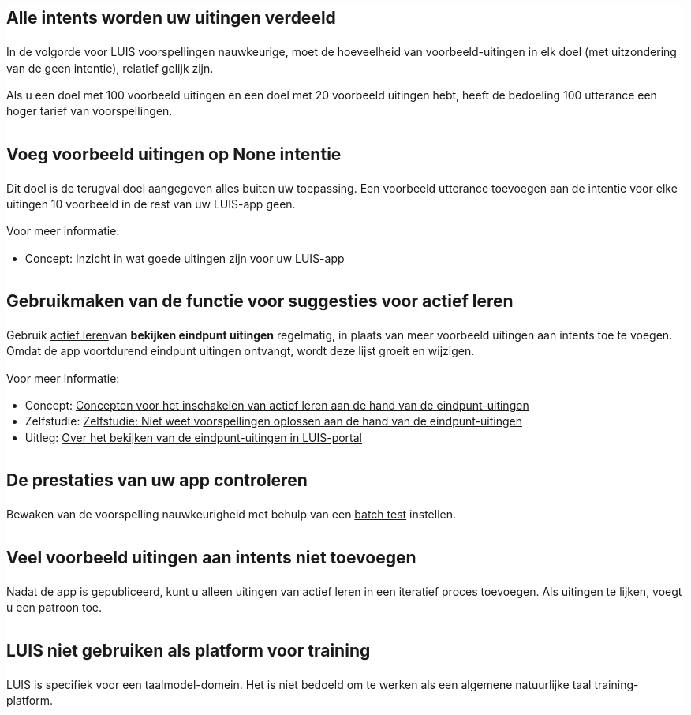 ## <a name="balance-your-utterances-across-all-intents"></a>Alle intents worden uw uitingen verdeeld

In de volgorde voor LUIS voorspellingen nauwkeurige, moet de hoeveelheid van voorbeeld-uitingen in elk doel (met uitzondering van de geen intentie), relatief gelijk zijn. 

Als u een doel met 100 voorbeeld uitingen en een doel met 20 voorbeeld uitingen hebt, heeft de bedoeling 100 utterance een hoger tarief van voorspellingen.  

## <a name="do-add-example-utterances-to-none-intent"></a>Voeg voorbeeld uitingen op None intentie

Dit doel is de terugval doel aangegeven alles buiten uw toepassing. Een voorbeeld utterance toevoegen aan de intentie voor elke uitingen 10 voorbeeld in de rest van uw LUIS-app geen.

Voor meer informatie:
* Concept: [Inzicht in wat goede uitingen zijn voor uw LUIS-app](luis-concept-utterance.md)

## <a name="do-leverage-the-suggest-feature-for-active-learning"></a>Gebruikmaken van de functie voor suggesties voor actief leren

Gebruik [actief leren](luis-how-to-review-endoint-utt.md)van **bekijken eindpunt uitingen** regelmatig, in plaats van meer voorbeeld uitingen aan intents toe te voegen. Omdat de app voortdurend eindpunt uitingen ontvangt, wordt deze lijst groeit en wijzigen.

Voor meer informatie:
* Concept: [Concepten voor het inschakelen van actief leren aan de hand van de eindpunt-uitingen](luis-concept-review-endpoint-utterances.md)
* Zelfstudie: [Zelfstudie: Niet weet voorspellingen oplossen aan de hand van de eindpunt-uitingen](luis-tutorial-review-endpoint-utterances.md)
* Uitleg: [Over het bekijken van de eindpunt-uitingen in LUIS-portal](luis-how-to-review-endoint-utt.md)

## <a name="do-monitor-the-performance-of-your-app"></a>De prestaties van uw app controleren

Bewaken van de voorspelling nauwkeurigheid met behulp van een [batch test](luis-concept-batch-test.md) instellen. 

## <a name="dont-add-many-example-utterances-to-intents"></a>Veel voorbeeld uitingen aan intents niet toevoegen

Nadat de app is gepubliceerd, kunt u alleen uitingen van actief leren in een iteratief proces toevoegen. Als uitingen te lijken, voegt u een patroon toe. 

## <a name="dont-use-luis-as-a-training-platform"></a>LUIS niet gebruiken als platform voor training

LUIS is specifiek voor een taalmodel-domein. Het is niet bedoeld om te werken als een algemene natuurlijke taal training-platform. 
